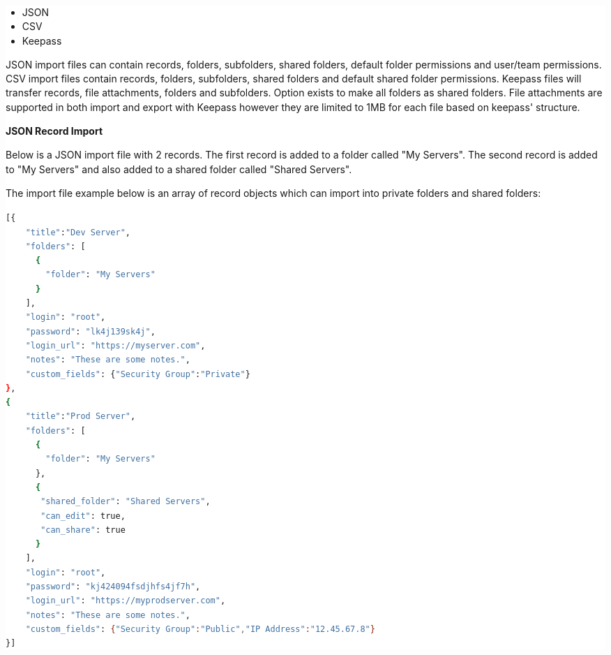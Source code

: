 * JSON
* CSV 
* Keepass

JSON import files can contain records, folders, subfolders, shared folders, default folder permissions  and user/team permissions.
CSV import files contain records, folders, subfolders, shared folders and default shared folder permissions.
Keepass files will transfer records, file attachments, folders and subfolders. Option exists to make all folders as shared folders. File attachments are supported in both import and export with Keepass however they are limited to 1MB for each file based on keepass' structure.

**JSON Record Import**

Below is a JSON import file with 2 records. The first record is added to a folder called "My Servers". The second record is added to "My Servers" and also added to a shared folder called "Shared Servers". 

The import file example below is an array of record objects which can import into private folders and shared folders:

```bash
[{
    "title":"Dev Server",
    "folders": [
      {
        "folder": "My Servers"
      }
    ],
    "login": "root",
    "password": "lk4j139sk4j",
    "login_url": "https://myserver.com",
    "notes": "These are some notes.",
    "custom_fields": {"Security Group":"Private"}
},
{
    "title":"Prod Server",
    "folders": [
      {
        "folder": "My Servers"
      },
      {
       "shared_folder": "Shared Servers",
       "can_edit": true,
       "can_share": true
      }
    ],
    "login": "root",
    "password": "kj424094fsdjhfs4jf7h",
    "login_url": "https://myprodserver.com",
    "notes": "These are some notes.",
    "custom_fields": {"Security Group":"Public","IP Address":"12.45.67.8"}
}]
```
